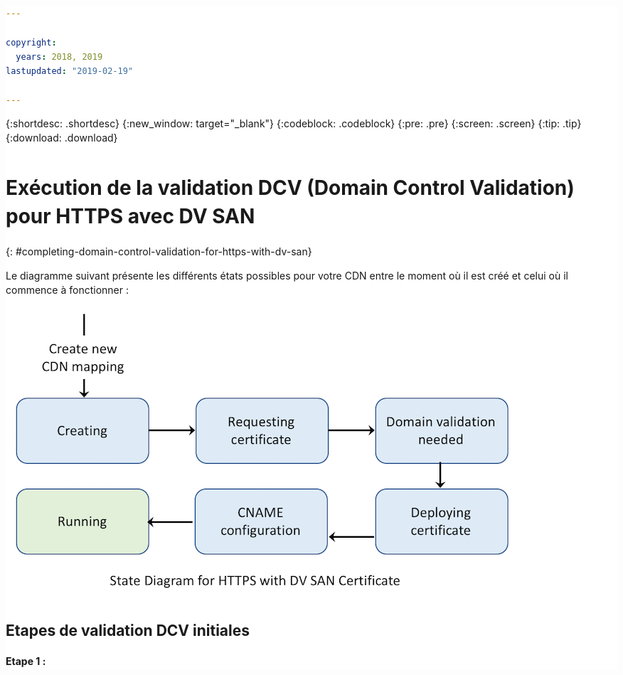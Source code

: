 ```yaml
---

copyright:
  years: 2018, 2019
lastupdated: "2019-02-19"

---
```


{:shortdesc: .shortdesc}
{:new_window: target="_blank"}
{:codeblock: .codeblock}
{:pre: .pre}
{:screen: .screen}
{:tip: .tip}
{:download: .download}

# Exécution de la validation DCV (Domain Control Validation) pour HTTPS avec DV SAN
{: #completing-domain-control-validation-for-https-with-dv-san}

Le diagramme suivant présente les différents états possibles pour votre CDN entre le moment où il est créé et celui où il commence à fonctionner :

  ![Diagramme des états SAN](images/state-diagram-san.png)

## Etapes de validation DCV initiales

**Etape 1 :**

